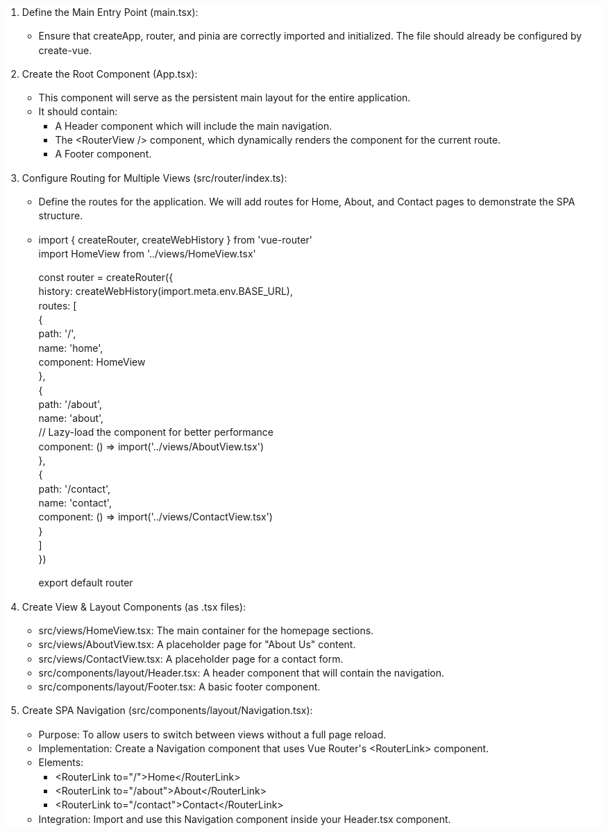 1. Define the Main Entry Point (main.tsx):
   - Ensure that createApp, router, and pinia are correctly imported and initialized. The file should already be configured by create-vue.
2. Create the Root Component (App.tsx):
   - This component will serve as the persistent main layout for the entire application.
   - It should contain:
     - A Header component which will include the main navigation.
     - The \<RouterView /\> component, which dynamically renders the component for the current route.
     - A Footer component.
3. Configure Routing for Multiple Views (src/router/index.ts):

   - Define the routes for the application. We will add routes for Home, About, and Contact pages to demonstrate the SPA structure.
   - import { createRouter, createWebHistory } from 'vue-router'  
     import HomeView from '../views/HomeView.tsx'

     const router \= createRouter({  
      history: createWebHistory(import.meta.env.BASE_URL),  
      routes: \[  
      {  
      path: '/',  
      name: 'home',  
      component: HomeView  
      },  
      {  
      path: '/about',  
      name: 'about',  
      // Lazy-load the component for better performance  
      component: () \=\> import('../views/AboutView.tsx')  
      },  
      {  
      path: '/contact',  
      name: 'contact',  
      component: () \=\> import('../views/ContactView.tsx')  
      }  
      \]  
     })

     export default router

4. Create View & Layout Components (as .tsx files):
   - src/views/HomeView.tsx: The main container for the homepage sections.
   - src/views/AboutView.tsx: A placeholder page for "About Us" content.
   - src/views/ContactView.tsx: A placeholder page for a contact form.
   - src/components/layout/Header.tsx: A header component that will contain the navigation.
   - src/components/layout/Footer.tsx: A basic footer component.
5. Create SPA Navigation (src/components/layout/Navigation.tsx):
   - Purpose: To allow users to switch between views without a full page reload.
   - Implementation: Create a Navigation component that uses Vue Router's \<RouterLink\> component.
   - Elements:
     - \<RouterLink to="/"\>Home\</RouterLink\>
     - \<RouterLink to="/about"\>About\</RouterLink\>
     - \<RouterLink to="/contact"\>Contact\</RouterLink\>
   - Integration: Import and use this Navigation component inside your Header.tsx component.
